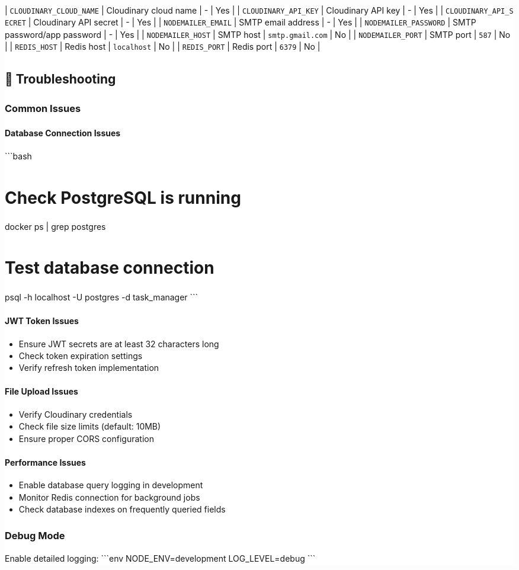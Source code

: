 | `CLOUDINARY_CLOUD_NAME` | Cloudinary cloud name | - | Yes |
| `CLOUDINARY_API_KEY` | Cloudinary API key | - | Yes |
| `CLOUDINARY_API_SECRET` | Cloudinary API secret | - | Yes |
| `NODEMAILER_EMAIL` | SMTP email address | - | Yes |
| `NODEMAILER_PASSWORD` | SMTP password/app password | - | Yes |
| `NODEMAILER_HOST` | SMTP host | `smtp.gmail.com` | No |
| `NODEMAILER_PORT` | SMTP port | `587` | No |
| `REDIS_HOST` | Redis host | `localhost` | No |
| `REDIS_PORT` | Redis port | `6379` | No |

## 🐛 Troubleshooting

### Common Issues

#### Database Connection Issues
\`\`\`bash
# Check PostgreSQL is running
docker ps | grep postgres

# Test database connection
psql -h localhost -U postgres -d task_manager
\`\`\`

#### JWT Token Issues
- Ensure JWT secrets are at least 32 characters long
- Check token expiration settings
- Verify refresh token implementation

#### File Upload Issues
- Verify Cloudinary credentials
- Check file size limits (default: 10MB)
- Ensure proper CORS configuration

#### Performance Issues
- Enable database query logging in development
- Monitor Redis connection for background jobs
- Check database indexes on frequently queried fields

### Debug Mode

Enable detailed logging:
\`\`\`env
NODE_ENV=development
LOG_LEVEL=debug
\`\`\`
